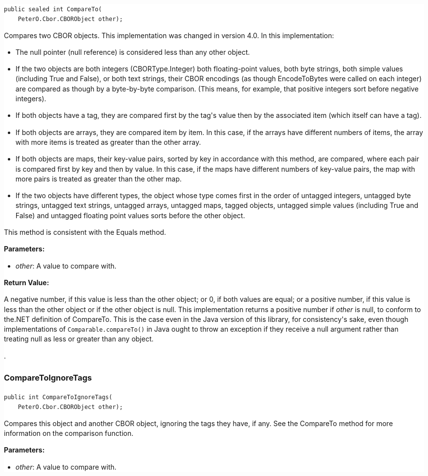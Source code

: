    public sealed int CompareTo(
        PeterO.Cbor.CBORObject other);

Compares two CBOR objects. This implementation was changed in version 4.0. In this implementation:

 * The null pointer (null reference) is considered less than any other object.

 * If the two objects are both integers (CBORType.Integer) both floating-point values, both byte strings, both simple values (including True and False), or both text strings, their CBOR encodings (as though EncodeToBytes were called on each integer) are compared as though by a byte-by-byte comparison. (This means, for example, that positive integers sort before negative integers).

 * If both objects have a tag, they are compared first by the tag's value then by the associated item (which itself can have a tag).

 * If both objects are arrays, they are compared item by item. In this case, if the arrays have different numbers of items, the array with more items is treated as greater than the other array.

 * If both objects are maps, their key-value pairs, sorted by key in accordance with this method, are compared, where each pair is compared first by key and then by value. In this case, if the maps have different numbers of key-value pairs, the map with more pairs is treated as greater than the other map.

 * If the two objects have different types, the object whose type comes first in the order of untagged integers, untagged byte strings, untagged text strings, untagged arrays, untagged maps, tagged objects, untagged simple values (including True and False) and untagged floating point values sorts before the other object.

This method is consistent with the Equals method.

<b>Parameters:</b>

 * <i>other</i>: A value to compare with.

<b>Return Value:</b>

A negative number, if this value is less than the other object; or 0, if both values are equal; or a positive number, if this value is less than the other object or if the other object is null. This implementation returns a positive number if  <i>other</i>
 is null, to conform to the.NET definition of CompareTo. This is the case even in the Java version of this library, for consistency's sake, even though implementations of  `Comparable.compareTo()`  in Java ought to throw an exception if they receive a null argument rather than treating null as less or greater than any object.

.

<a id="CompareToIgnoreTags_PeterO_Cbor_CBORObject"></a>
### CompareToIgnoreTags

    public int CompareToIgnoreTags(
        PeterO.Cbor.CBORObject other);

Compares this object and another CBOR object, ignoring the tags they have, if any. See the CompareTo method for more information on the comparison function.

<b>Parameters:</b>

 * <i>other</i>: A value to compare with.

